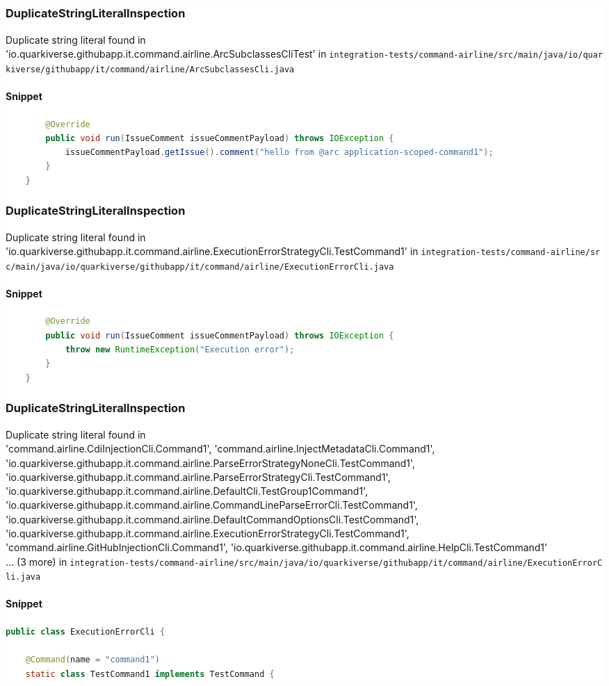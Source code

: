 ### DuplicateStringLiteralInspection
Duplicate string literal found in  
'io.quarkiverse.githubapp.it.command.airline.ArcSubclassesCliTest'
in `integration-tests/command-airline/src/main/java/io/quarkiverse/githubapp/it/command/airline/ArcSubclassesCli.java`
#### Snippet
```java
        @Override
        public void run(IssueComment issueCommentPayload) throws IOException {
            issueCommentPayload.getIssue().comment("hello from @arc application-scoped-command1");
        }
    }
```

### DuplicateStringLiteralInspection
Duplicate string literal found in  
'io.quarkiverse.githubapp.it.command.airline.ExecutionErrorStrategyCli.TestCommand1'
in `integration-tests/command-airline/src/main/java/io/quarkiverse/githubapp/it/command/airline/ExecutionErrorCli.java`
#### Snippet
```java
        @Override
        public void run(IssueComment issueCommentPayload) throws IOException {
            throw new RuntimeException("Execution error");
        }
    }
```

### DuplicateStringLiteralInspection
Duplicate string literal found in  
'command.airline.CdiInjectionCli.Command1', 'command.airline.InjectMetadataCli.Command1', 'io.quarkiverse.githubapp.it.command.airline.ParseErrorStrategyNoneCli.TestCommand1', 'io.quarkiverse.githubapp.it.command.airline.ParseErrorStrategyCli.TestCommand1', 'io.quarkiverse.githubapp.it.command.airline.DefaultCli.TestGroup1Command1', 'io.quarkiverse.githubapp.it.command.airline.CommandLineParseErrorCli.TestCommand1', 'io.quarkiverse.githubapp.it.command.airline.DefaultCommandOptionsCli.TestCommand1', 'io.quarkiverse.githubapp.it.command.airline.ExecutionErrorStrategyCli.TestCommand1', 'command.airline.GitHubInjectionCli.Command1', 'io.quarkiverse.githubapp.it.command.airline.HelpCli.TestCommand1'  
... (3 more)
in `integration-tests/command-airline/src/main/java/io/quarkiverse/githubapp/it/command/airline/ExecutionErrorCli.java`
#### Snippet
```java
public class ExecutionErrorCli {

    @Command(name = "command1")
    static class TestCommand1 implements TestCommand {

```
